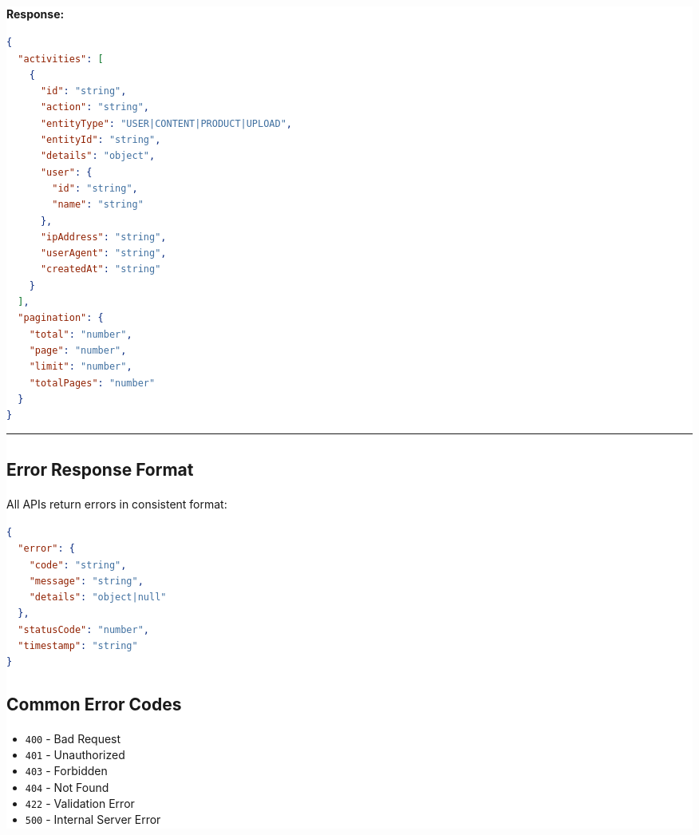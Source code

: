 **Response:**
```json
{
  "activities": [
    {
      "id": "string",
      "action": "string",
      "entityType": "USER|CONTENT|PRODUCT|UPLOAD",
      "entityId": "string",
      "details": "object",
      "user": {
        "id": "string",
        "name": "string"
      },
      "ipAddress": "string",
      "userAgent": "string", 
      "createdAt": "string"
    }
  ],
  "pagination": {
    "total": "number",
    "page": "number",
    "limit": "number",
    "totalPages": "number"
  }
}
```

---

## Error Response Format

All APIs return errors in consistent format:

```json
{
  "error": {
    "code": "string",
    "message": "string", 
    "details": "object|null"
  },
  "statusCode": "number",
  "timestamp": "string"
}
```

## Common Error Codes
- `400` - Bad Request
- `401` - Unauthorized  
- `403` - Forbidden
- `404` - Not Found
- `422` - Validation Error
- `500` - Internal Server Error

